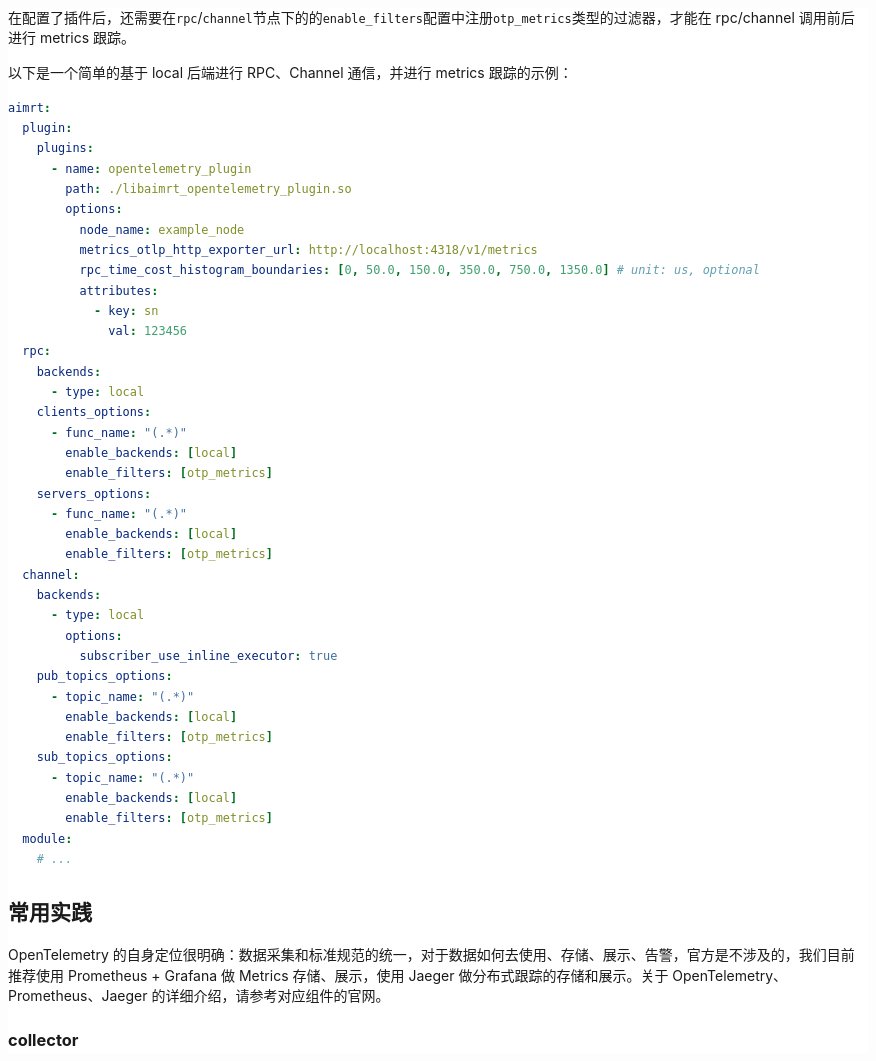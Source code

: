 在配置了插件后，还需要在`rpc`/`channel`节点下的的`enable_filters`配置中注册`otp_metrics`类型的过滤器，才能在 rpc/channel 调用前后进行 metrics 跟踪。

以下是一个简单的基于 local 后端进行 RPC、Channel 通信，并进行 metrics 跟踪的示例：
```yaml
aimrt:
  plugin:
    plugins:
      - name: opentelemetry_plugin
        path: ./libaimrt_opentelemetry_plugin.so
        options:
          node_name: example_node
          metrics_otlp_http_exporter_url: http://localhost:4318/v1/metrics
          rpc_time_cost_histogram_boundaries: [0, 50.0, 150.0, 350.0, 750.0, 1350.0] # unit: us, optional
          attributes:
            - key: sn
              val: 123456
  rpc:
    backends:
      - type: local
    clients_options:
      - func_name: "(.*)"
        enable_backends: [local]
        enable_filters: [otp_metrics]
    servers_options:
      - func_name: "(.*)"
        enable_backends: [local]
        enable_filters: [otp_metrics]
  channel:
    backends:
      - type: local
        options:
          subscriber_use_inline_executor: true
    pub_topics_options:
      - topic_name: "(.*)"
        enable_backends: [local]
        enable_filters: [otp_metrics]
    sub_topics_options:
      - topic_name: "(.*)"
        enable_backends: [local]
        enable_filters: [otp_metrics]
  module:
    # ...
```

## 常用实践

OpenTelemetry 的自身定位很明确：数据采集和标准规范的统一，对于数据如何去使用、存储、展示、告警，官方是不涉及的，我们目前推荐使用 Prometheus + Grafana 做 Metrics 存储、展示，使用 Jaeger 做分布式跟踪的存储和展示。关于 OpenTelemetry、Prometheus、Jaeger 的详细介绍，请参考对应组件的官网。


### collector
